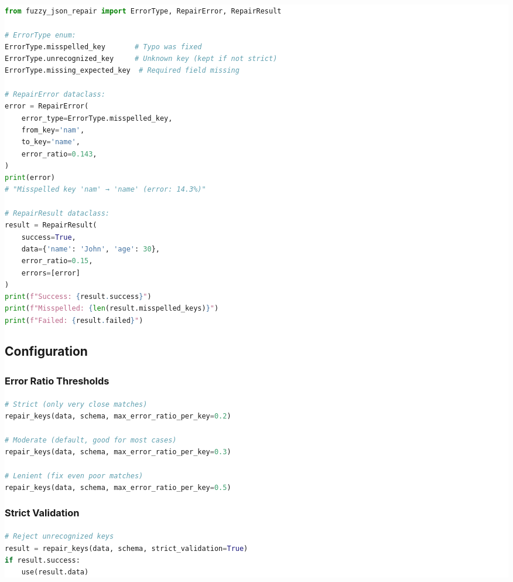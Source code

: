 ```python
from fuzzy_json_repair import ErrorType, RepairError, RepairResult

# ErrorType enum:
ErrorType.misspelled_key       # Typo was fixed
ErrorType.unrecognized_key     # Unknown key (kept if not strict)
ErrorType.missing_expected_key  # Required field missing

# RepairError dataclass:
error = RepairError(
    error_type=ErrorType.misspelled_key,
    from_key='nam',
    to_key='name',
    error_ratio=0.143,
)
print(error)
# "Misspelled key 'nam' → 'name' (error: 14.3%)"

# RepairResult dataclass:
result = RepairResult(
    success=True,
    data={'name': 'John', 'age': 30},
    error_ratio=0.15,
    errors=[error]
)
print(f"Success: {result.success}")
print(f"Misspelled: {len(result.misspelled_keys)}")
print(f"Failed: {result.failed}")
```

## Configuration

### Error Ratio Thresholds

```python
# Strict (only very close matches)
repair_keys(data, schema, max_error_ratio_per_key=0.2)

# Moderate (default, good for most cases)
repair_keys(data, schema, max_error_ratio_per_key=0.3)

# Lenient (fix even poor matches)
repair_keys(data, schema, max_error_ratio_per_key=0.5)
```

### Strict Validation

```python
# Reject unrecognized keys
result = repair_keys(data, schema, strict_validation=True)
if result.success:
    use(result.data)
```
